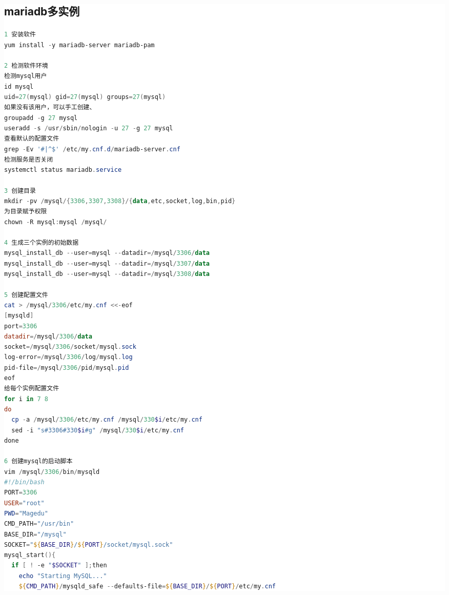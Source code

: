 ```powershell

```







## mariadb多实例

```powershell
1 安装软件
yum install -y mariadb-server mariadb-pam

2 检测软件环境
检测mysql用户
id mysql
uid=27(mysql) gid=27(mysql) groups=27(mysql)
如果没有该用户，可以手工创建、
groupadd -g 27 mysql
useradd -s /usr/sbin/nologin -u 27 -g 27 mysql
查看默认的配置文件
grep -Ev '#|^$' /etc/my.cnf.d/mariadb-server.cnf
检测服务是否关闭
systemctl status mariadb.service

3 创建目录
mkdir -pv /mysql/{3306,3307,3308}/{data,etc,socket,log,bin,pid}
为目录赋予权限
chown -R mysql:mysql /mysql/

4 生成三个实例的初始数据
mysql_install_db --user=mysql --datadir=/mysql/3306/data
mysql_install_db --user=mysql --datadir=/mysql/3307/data
mysql_install_db --user=mysql --datadir=/mysql/3308/data

5 创建配置文件
cat > /mysql/3306/etc/my.cnf <<-eof
[mysqld]
port=3306
datadir=/mysql/3306/data
socket=/mysql/3306/socket/mysql.sock
log-error=/mysql/3306/log/mysql.log
pid-file=/mysql/3306/pid/mysql.pid
eof
给每个实例配置文件
for i in 7 8
do
  cp -a /mysql/3306/etc/my.cnf /mysql/330$i/etc/my.cnf
  sed -i "s#3306#330$i#g" /mysql/330$i/etc/my.cnf
done

6 创建mysql的启动脚本
vim /mysql/3306/bin/mysqld
#!/bin/bash
PORT=3306
USER="root"
PWD="Magedu"
CMD_PATH="/usr/bin"
BASE_DIR="/mysql"
SOCKET="${BASE_DIR}/${PORT}/socket/mysql.sock"
mysql_start(){
  if [ ! -e "$SOCKET" ];then
    echo "Starting MySQL..."
    ${CMD_PATH}/mysqld_safe --defaults-file=${BASE_DIR}/${PORT}/etc/my.cnf 
```